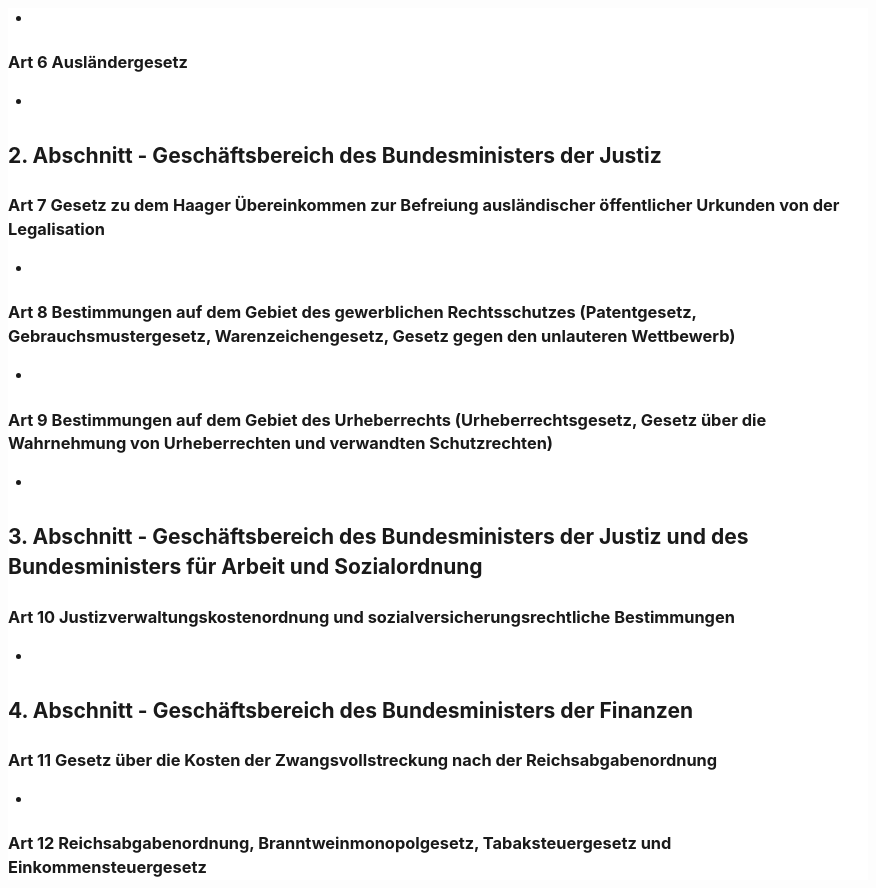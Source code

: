 -


### Art 6 Ausländergesetz

-


## 2. Abschnitt - Geschäftsbereich des Bundesministers der Justiz



### Art 7 Gesetz zu dem Haager Übereinkommen zur Befreiung ausländischer öffentlicher Urkunden von der Legalisation

-


### Art 8 Bestimmungen auf dem Gebiet des gewerblichen Rechtsschutzes (Patentgesetz, Gebrauchsmustergesetz, Warenzeichengesetz, Gesetz gegen den unlauteren Wettbewerb)

-


### Art 9 Bestimmungen auf dem Gebiet des Urheberrechts (Urheberrechtsgesetz, Gesetz über die Wahrnehmung von Urheberrechten und verwandten Schutzrechten)

-


## 3. Abschnitt - Geschäftsbereich des Bundesministers der Justiz und des Bundesministers für Arbeit und Sozialordnung



### Art 10 Justizverwaltungskostenordnung und sozialversicherungsrechtliche Bestimmungen

-


## 4. Abschnitt - Geschäftsbereich des Bundesministers der Finanzen



### Art 11 Gesetz über die Kosten der Zwangsvollstreckung nach der Reichsabgabenordnung

-


### Art 12 Reichsabgabenordnung, Branntweinmonopolgesetz, Tabaksteuergesetz und Einkommensteuergesetz
